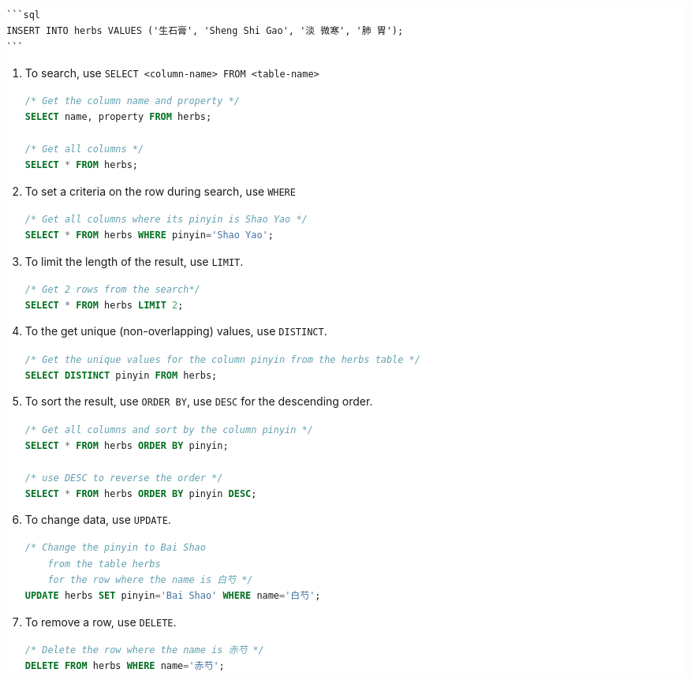     ```sql
    INSERT INTO herbs VALUES ('生石膏', 'Sheng Shi Gao', '淡 微寒', '肺 胃');
    ```

1. To search, use `SELECT <column-name> FROM <table-name>`

    ```sql
    /* Get the column name and property */
    SELECT name, property FROM herbs;

    /* Get all columns */
    SELECT * FROM herbs;
    ```

1. To set a criteria on the row during search, use `WHERE` 

    ```sql
    /* Get all columns where its pinyin is Shao Yao */
    SELECT * FROM herbs WHERE pinyin='Shao Yao';
    ```

1. To limit the length of the result, use `LIMIT`.

    ```sql
    /* Get 2 rows from the search*/
    SELECT * FROM herbs LIMIT 2;
    ```

1. To the get unique (non-overlapping) values, use `DISTINCT`.

    ```sql
    /* Get the unique values for the column pinyin from the herbs table */
    SELECT DISTINCT pinyin FROM herbs;
    ```

1. To sort the result, use `ORDER BY`, use `DESC` for the descending order.

    ```sql
    /* Get all columns and sort by the column pinyin */
    SELECT * FROM herbs ORDER BY pinyin;

    /* use DESC to reverse the order */
    SELECT * FROM herbs ORDER BY pinyin DESC;
    ```

1. To change data, use `UPDATE`.

    ```sql
    /* Change the pinyin to Bai Shao 
        from the table herbs
        for the row where the name is 白芍 */
    UPDATE herbs SET pinyin='Bai Shao' WHERE name='白芍';
    ```

1. To remove a row, use `DELETE`.

    ```sql
    /* Delete the row where the name is 赤芍 */
    DELETE FROM herbs WHERE name='赤芍';
    ```
